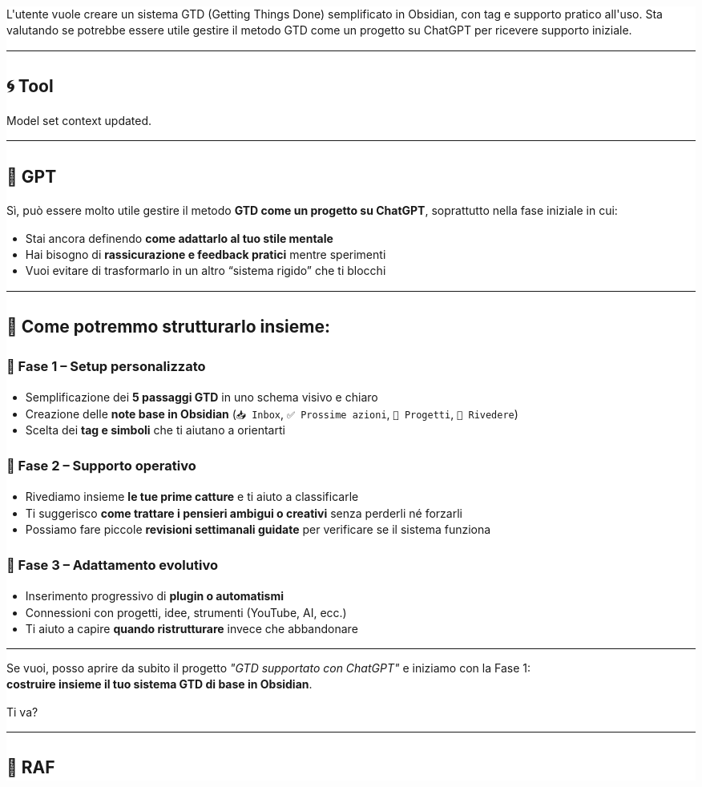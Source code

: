 L'utente vuole creare un sistema GTD (Getting Things Done) semplificato in Obsidian, con tag e supporto pratico all'uso. Sta valutando se potrebbe essere utile gestire il metodo GTD come un progetto su ChatGPT per ricevere supporto iniziale.

---

## 🌀 **Tool**

Model set context updated.

---

## 🤖 **GPT**

Sì, può essere molto utile gestire il metodo **GTD come un progetto su ChatGPT**, soprattutto nella fase iniziale in cui:

- Stai ancora definendo **come adattarlo al tuo stile mentale**
- Hai bisogno di **rassicurazione e feedback pratici** mentre sperimenti
- Vuoi evitare di trasformarlo in un altro “sistema rigido” che ti blocchi

---

## 🎯 Come potremmo strutturarlo insieme:

### 🧩 Fase 1 – Setup personalizzato
- Semplificazione dei **5 passaggi GTD** in uno schema visivo e chiaro
- Creazione delle **note base in Obsidian** (`📥 Inbox`, `✅ Prossime azioni`, `📂 Progetti`, `🔄 Rivedere`)
- Scelta dei **tag e simboli** che ti aiutano a orientarti

### 🔄 Fase 2 – Supporto operativo
- Rivediamo insieme **le tue prime catture** e ti aiuto a classificarle
- Ti suggerisco **come trattare i pensieri ambigui o creativi** senza perderli né forzarli
- Possiamo fare piccole **revisioni settimanali guidate** per verificare se il sistema funziona

### 🔧 Fase 3 – Adattamento evolutivo
- Inserimento progressivo di **plugin o automatismi**
- Connessioni con progetti, idee, strumenti (YouTube, AI, ecc.)
- Ti aiuto a capire **quando ristrutturare** invece che abbandonare

---

Se vuoi, posso aprire da subito il progetto *"GTD supportato con ChatGPT"* e iniziamo con la Fase 1:  
**costruire insieme il tuo sistema GTD di base in Obsidian**.

Ti va?

---

## 👤 **RAF**
